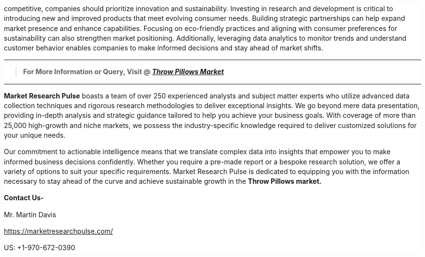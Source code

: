 competitive, companies should prioritize innovation and sustainability. Investing in research and development is critical to introducing new and improved products that meet evolving consumer needs. Building strategic partnerships can help expand market presence and enhance capabilities. Focusing on eco-friendly practices and aligning with consumer preferences for sustainability can also strengthen market positioning. Additionally, leveraging data analytics to monitor trends and understand customer behavior enables companies to make informed decisions and stay ahead of market shifts.</p><hr /><blockquote><p><strong>For More Information or Query, Visit @&nbsp;<em><a href="https://marketresearchpulse.com/report/61088/throw-pillows-market?utm_source=Linkedin&utm_medium=026">Throw Pillows Market</a></em></strong></p></blockquote><hr /><p><strong>Market Research Pulse</strong> boasts a team of over 250 experienced analysts and subject matter experts who utilize advanced data collection techniques and rigorous research methodologies to deliver exceptional insights. We go beyond mere data presentation, providing in-depth analysis and strategic guidance tailored to help you achieve your business goals. With coverage of more than 25,000 high-growth and niche markets, we possess the industry-specific knowledge required to deliver customized solutions for your unique needs.</p><p>Our commitment to actionable intelligence means that we translate complex data into insights that empower you to make informed business decisions confidently. Whether you require a pre-made report or a bespoke research solution, we offer a variety of options to suit your specific requirements. Market Research Pulse is dedicated to equipping you with the information necessary to stay ahead of the curve and achieve sustainable growth in the <strong>Throw Pillows market.</strong></p><p><strong>Contact Us-</strong></p><p>Mr. Martin Davis</p><p>https://marketresearchpulse.com/</p><p>US: +1-970-672-0390</p>
